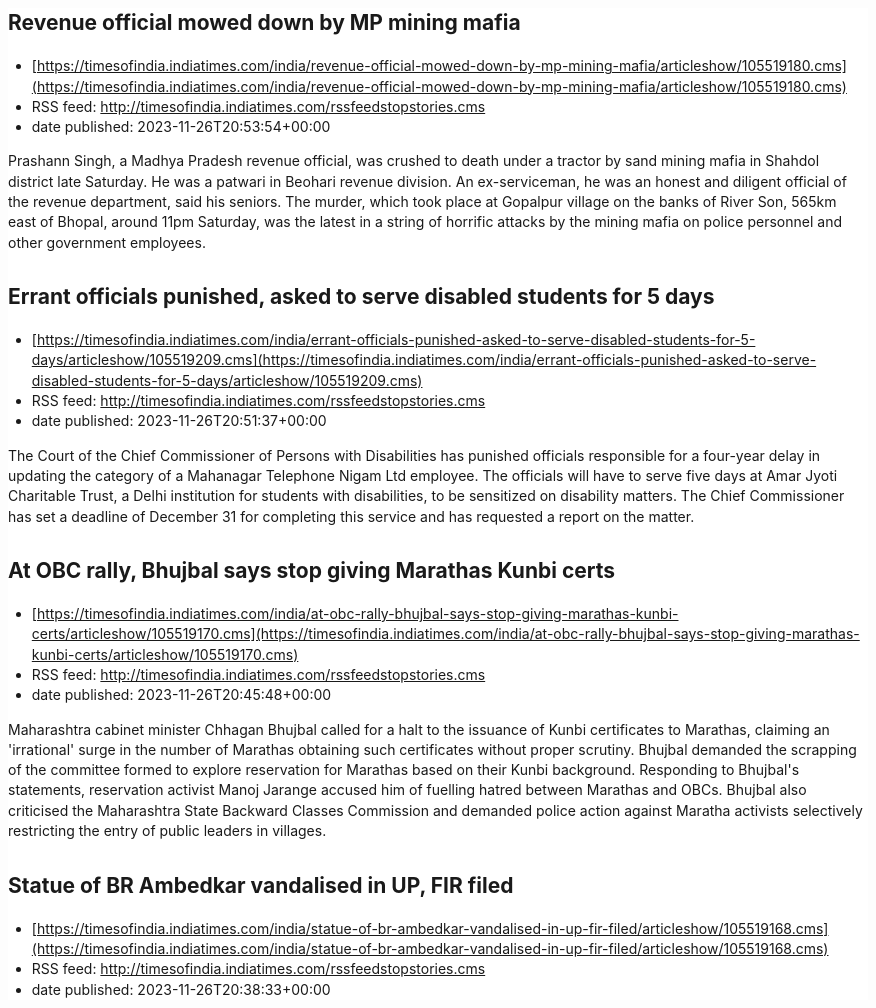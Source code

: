 

## Revenue official mowed down by MP mining mafia
 - [https://timesofindia.indiatimes.com/india/revenue-official-mowed-down-by-mp-mining-mafia/articleshow/105519180.cms](https://timesofindia.indiatimes.com/india/revenue-official-mowed-down-by-mp-mining-mafia/articleshow/105519180.cms)
 - RSS feed: http://timesofindia.indiatimes.com/rssfeedstopstories.cms
 - date published: 2023-11-26T20:53:54+00:00

Prashann Singh, a Madhya Pradesh revenue official, was crushed to death under a tractor by sand mining mafia in Shahdol district late Saturday. He was a patwari in Beohari revenue division. An ex-serviceman, he was an honest and diligent official of the revenue department, said his seniors. The murder, which took place at Gopalpur village on the banks of River Son, 565km east of Bhopal, around 11pm Saturday, was the latest in a string of horrific attacks by the mining mafia on police personnel and other government employees.

## Errant officials punished, asked to serve disabled students for 5 days
 - [https://timesofindia.indiatimes.com/india/errant-officials-punished-asked-to-serve-disabled-students-for-5-days/articleshow/105519209.cms](https://timesofindia.indiatimes.com/india/errant-officials-punished-asked-to-serve-disabled-students-for-5-days/articleshow/105519209.cms)
 - RSS feed: http://timesofindia.indiatimes.com/rssfeedstopstories.cms
 - date published: 2023-11-26T20:51:37+00:00

The Court of the Chief Commissioner of Persons with Disabilities has punished officials responsible for a four-year delay in updating the category of a Mahanagar Telephone Nigam Ltd employee. The officials will have to serve five days at Amar Jyoti Charitable Trust, a Delhi institution for students with disabilities, to be sensitized on disability matters. The Chief Commissioner has set a deadline of December 31 for completing this service and has requested a report on the matter.

## At OBC rally, Bhujbal says stop giving Marathas Kunbi certs
 - [https://timesofindia.indiatimes.com/india/at-obc-rally-bhujbal-says-stop-giving-marathas-kunbi-certs/articleshow/105519170.cms](https://timesofindia.indiatimes.com/india/at-obc-rally-bhujbal-says-stop-giving-marathas-kunbi-certs/articleshow/105519170.cms)
 - RSS feed: http://timesofindia.indiatimes.com/rssfeedstopstories.cms
 - date published: 2023-11-26T20:45:48+00:00

Maharashtra cabinet minister Chhagan Bhujbal called for a halt to the issuance of Kunbi certificates to Marathas, claiming an 'irrational' surge in the number of Marathas obtaining such certificates without proper scrutiny. Bhujbal demanded the scrapping of the committee formed to explore reservation for Marathas based on their Kunbi background. Responding to Bhujbal's statements, reservation activist Manoj Jarange accused him of fuelling hatred between Marathas and OBCs. Bhujbal also criticised the Maharashtra State Backward Classes Commission and demanded police action against Maratha activists selectively restricting the entry of public leaders in villages.

## Statue of BR Ambedkar vandalised in UP, FIR filed
 - [https://timesofindia.indiatimes.com/india/statue-of-br-ambedkar-vandalised-in-up-fir-filed/articleshow/105519168.cms](https://timesofindia.indiatimes.com/india/statue-of-br-ambedkar-vandalised-in-up-fir-filed/articleshow/105519168.cms)
 - RSS feed: http://timesofindia.indiatimes.com/rssfeedstopstories.cms
 - date published: 2023-11-26T20:38:33+00:00
